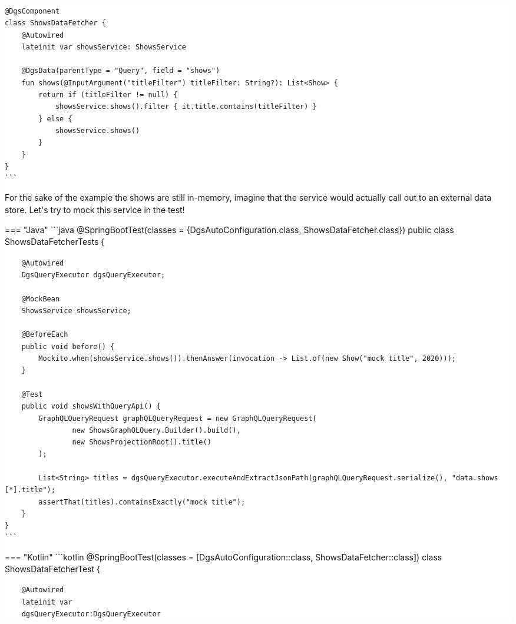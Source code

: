     @DgsComponent
    class ShowsDataFetcher {
        @Autowired
        lateinit var showsService: ShowsService

        @DgsData(parentType = "Query", field = "shows")
        fun shows(@InputArgument("titleFilter") titleFilter: String?): List<Show> {
            return if (titleFilter != null) {
                showsService.shows().filter { it.title.contains(titleFilter) }
            } else {
                showsService.shows()
            }
        }
    }
    ```

For the sake of the example the shows are still in-memory, imagine that the service would actually call out to an external data store.
Let's try to mock this service in the test!

=== "Java"
    ```java
    @SpringBootTest(classes = {DgsAutoConfiguration.class, ShowsDataFetcher.class})
    public class ShowsDataFetcherTests {

        @Autowired
        DgsQueryExecutor dgsQueryExecutor;

        @MockBean
        ShowsService showsService;

        @BeforeEach
        public void before() {
            Mockito.when(showsService.shows()).thenAnswer(invocation -> List.of(new Show("mock title", 2020)));
        }

        @Test
        public void showsWithQueryApi() {
            GraphQLQueryRequest graphQLQueryRequest = new GraphQLQueryRequest(
                    new ShowsGraphQLQuery.Builder().build(),
                    new ShowsProjectionRoot().title()
            );

            List<String> titles = dgsQueryExecutor.executeAndExtractJsonPath(graphQLQueryRequest.serialize(), "data.shows[*].title");
            assertThat(titles).containsExactly("mock title");
        }
    }
    ```
=== "Kotlin"
    ```kotlin
    @SpringBootTest(classes = [DgsAutoConfiguration::class, ShowsDataFetcher::class])
    class ShowsDataFetcherTest {

        @Autowired
        lateinit var
        dgsQueryExecutor:DgsQueryExecutor
